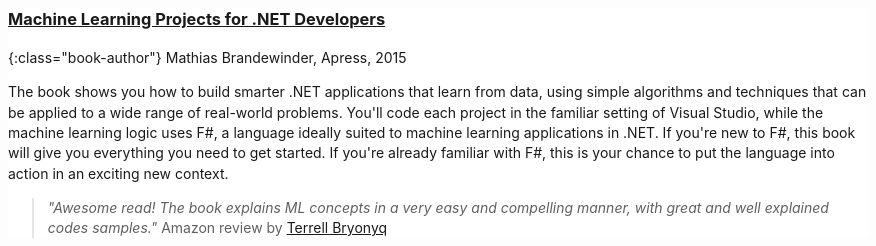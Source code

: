 ### [Machine Learning Projects for .NET Developers](http://www.amazon.com/dp/1430267674/)

{:class="book-author"}
Mathias Brandewinder, Apress, 2015


The book shows you how to build smarter .NET applications that learn from data, using simple
algorithms and techniques that can be applied to a wide range of real-world problems. You'll
code each project in the familiar setting of Visual Studio, while the machine learning logic
uses F#, a language ideally suited to machine learning applications in .NET. If you're new to
F#, this book will give you everything you need to get started. If you're already familiar
with F#, this is your chance to put the language into action in an exciting new context.

> *"Awesome read! The book explains ML concepts in a very easy and compelling
  manner, with great and well explained codes samples."* Amazon review by
  <a href="http://www.amazon.com/gp/customer-reviews/R5N3XU9GE3SCQ/ref=cm_cr_arp_d_rvw_ttl?ie=UTF8&ASIN=1430267674">Terrell Bryonyq</a>
  
</div> 
</div> 


<div class="row fw-materials" markdown="1"> 
<div class="col-sm-2 book-image hidden-xs">